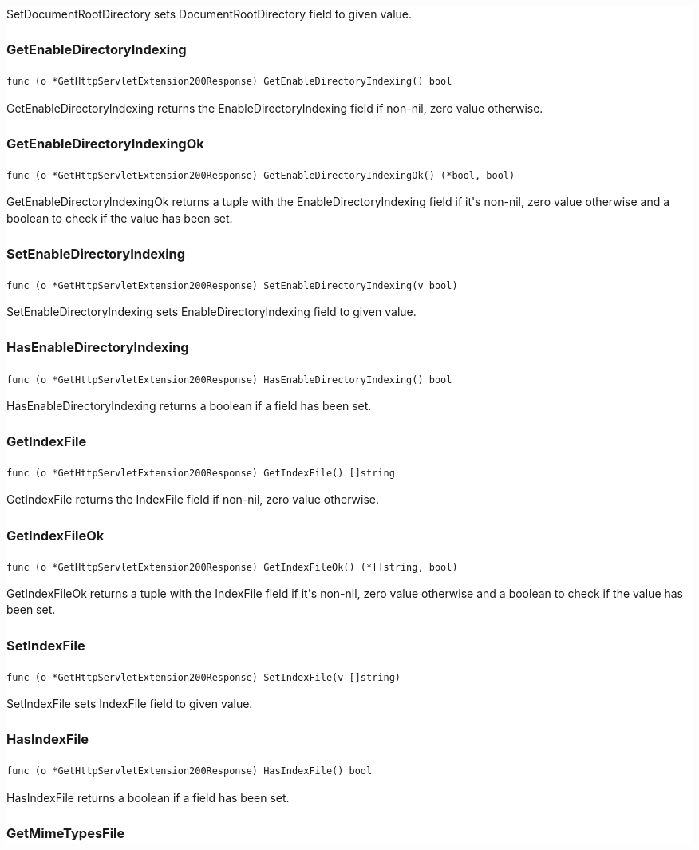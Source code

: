 SetDocumentRootDirectory sets DocumentRootDirectory field to given value.


### GetEnableDirectoryIndexing

`func (o *GetHttpServletExtension200Response) GetEnableDirectoryIndexing() bool`

GetEnableDirectoryIndexing returns the EnableDirectoryIndexing field if non-nil, zero value otherwise.

### GetEnableDirectoryIndexingOk

`func (o *GetHttpServletExtension200Response) GetEnableDirectoryIndexingOk() (*bool, bool)`

GetEnableDirectoryIndexingOk returns a tuple with the EnableDirectoryIndexing field if it's non-nil, zero value otherwise
and a boolean to check if the value has been set.

### SetEnableDirectoryIndexing

`func (o *GetHttpServletExtension200Response) SetEnableDirectoryIndexing(v bool)`

SetEnableDirectoryIndexing sets EnableDirectoryIndexing field to given value.

### HasEnableDirectoryIndexing

`func (o *GetHttpServletExtension200Response) HasEnableDirectoryIndexing() bool`

HasEnableDirectoryIndexing returns a boolean if a field has been set.

### GetIndexFile

`func (o *GetHttpServletExtension200Response) GetIndexFile() []string`

GetIndexFile returns the IndexFile field if non-nil, zero value otherwise.

### GetIndexFileOk

`func (o *GetHttpServletExtension200Response) GetIndexFileOk() (*[]string, bool)`

GetIndexFileOk returns a tuple with the IndexFile field if it's non-nil, zero value otherwise
and a boolean to check if the value has been set.

### SetIndexFile

`func (o *GetHttpServletExtension200Response) SetIndexFile(v []string)`

SetIndexFile sets IndexFile field to given value.

### HasIndexFile

`func (o *GetHttpServletExtension200Response) HasIndexFile() bool`

HasIndexFile returns a boolean if a field has been set.

### GetMimeTypesFile
